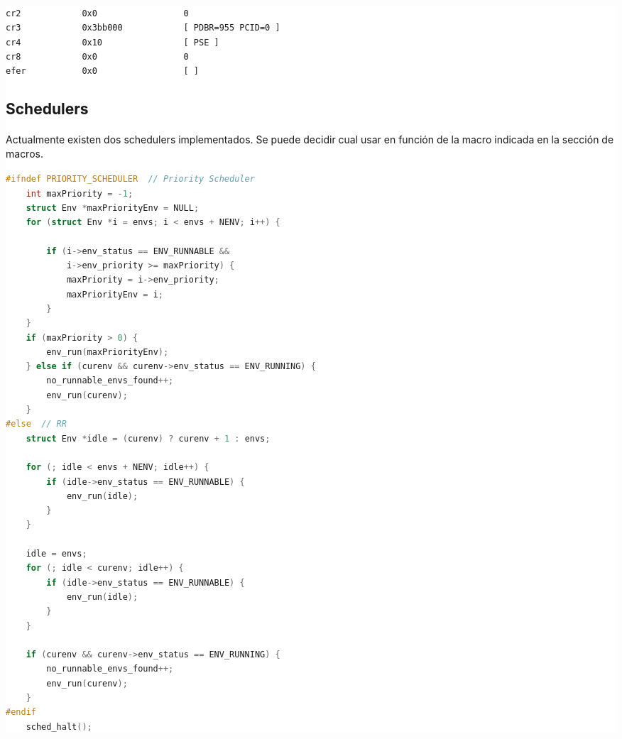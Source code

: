```console
cr2            0x0                 0
cr3            0x3bb000            [ PDBR=955 PCID=0 ]
cr4            0x10                [ PSE ]
cr8            0x0                 0
efer           0x0                 [ ]
```

## Schedulers

Actualmente existen dos schedulers implementados. Se puede decidir cual usar en función de la macro indicada en la sección de macros. 

```c
#ifndef PRIORITY_SCHEDULER  // Priority Scheduler
	int maxPriority = -1;
	struct Env *maxPriorityEnv = NULL;
	for (struct Env *i = envs; i < envs + NENV; i++) {

		if (i->env_status == ENV_RUNNABLE &&
		    i->env_priority >= maxPriority) {
			maxPriority = i->env_priority;
			maxPriorityEnv = i;
		}
	}
	if (maxPriority > 0) {
		env_run(maxPriorityEnv);
	} else if (curenv && curenv->env_status == ENV_RUNNING) {
		no_runnable_envs_found++;
		env_run(curenv);
	}
#else  // RR
	struct Env *idle = (curenv) ? curenv + 1 : envs;

	for (; idle < envs + NENV; idle++) {
		if (idle->env_status == ENV_RUNNABLE) {
			env_run(idle);
		}
	}

	idle = envs;
	for (; idle < curenv; idle++) {
		if (idle->env_status == ENV_RUNNABLE) {
			env_run(idle);
		}
	}

	if (curenv && curenv->env_status == ENV_RUNNING) {
		no_runnable_envs_found++;
		env_run(curenv);
	}
#endif
	sched_halt();
```
